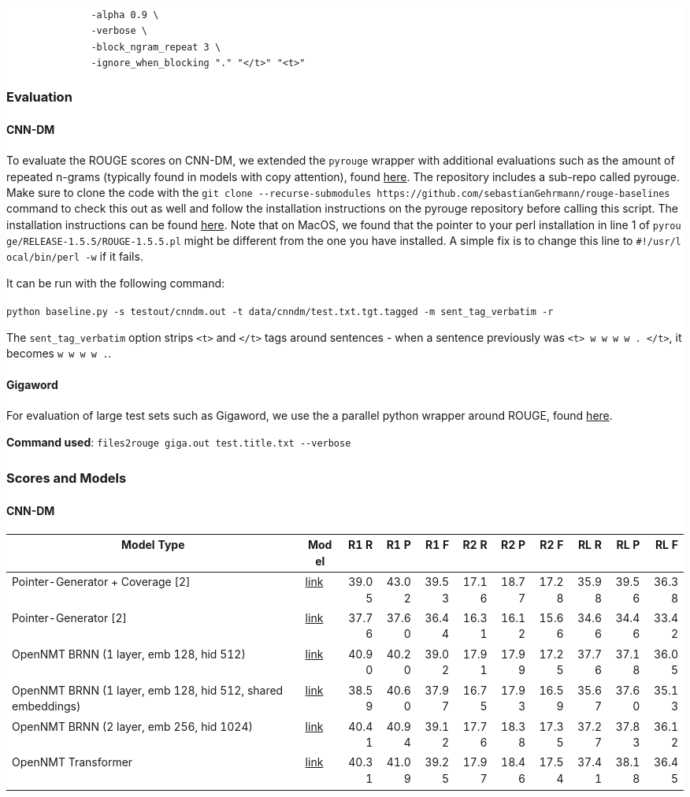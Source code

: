 ```
               -alpha 0.9 \
               -verbose \
               -block_ngram_repeat 3 \
               -ignore_when_blocking "." "</t>" "<t>"
```


### Evaluation

#### CNN-DM

To evaluate the ROUGE scores on CNN-DM, we extended the `pyrouge` wrapper with additional evaluations such as the amount of repeated n-grams (typically found in models with copy attention), found [here](https://github.com/sebastianGehrmann/rouge-baselines). The repository includes a sub-repo called pyrouge. Make sure to clone the code with the `git clone --recurse-submodules https://github.com/sebastianGehrmann/rouge-baselines` command to check this out as well and follow the installation instructions on the pyrouge repository before calling this script.
The installation instructions can be found [here](https://github.com/falcondai/pyrouge/tree/9cdbfbda8b8d96e7c2646ffd048743ddcf417ed9#installation). Note that on MacOS, we found that the pointer to your perl installation in line 1 of `pyrouge/RELEASE-1.5.5/ROUGE-1.5.5.pl` might be different from the one you have installed. A simple fix is to change this line to `#!/usr/local/bin/perl -w` if it fails.

It can be run with the following command:

```
python baseline.py -s testout/cnndm.out -t data/cnndm/test.txt.tgt.tagged -m sent_tag_verbatim -r
```

The `sent_tag_verbatim` option strips `<t>` and `</t>` tags around sentences - when a sentence previously was `<t> w w w w . </t>`, it becomes `w w w w .`.

#### Gigaword

For evaluation of large test sets such as Gigaword, we use the a parallel python wrapper around ROUGE, found [here](https://github.com/pltrdy/files2rouge).

**Command used**:
`files2rouge giga.out test.title.txt --verbose`

### Scores and Models

#### CNN-DM

| Model Type    | Model    | R1 R  | R1 P  | R1 F  | R2 R  | R2 P  | R2 F  | RL R  | RL P  | RL F  |
| ------------- |  -------- | -----:| -----:| -----:|------:| -----:| -----:|-----: | -----:| -----:|
| Pointer-Generator + Coverage [2]     | [link](https://github.com/abisee/pointer-generator)  | 39.05 |	43.02 |	39.53 |	17.16 | 18.77 | 17.28  | 35.98 | 39.56 | 36.38 |
| Pointer-Generator [2]  |  [link](https://github.com/abisee/pointer-generator)  | 37.76 | 37.60| 36.44| 16.31| 16.12| 15.66| 34.66| 34.46| 33.42 |
| OpenNMT BRNN  (1 layer, emb 128, hid 512)  |  [link](https://s3.amazonaws.com/opennmt-models/Summary/ada6_bridge_oldcopy_tagged_acc_54.17_ppl_11.17_e20.pt)     | 40.90| 40.20| 	39.02| 	17.91| 	17.99| 	17.25| 	37.76	| 37.18| 	36.05 |
| OpenNMT BRNN  (1 layer, emb 128, hid 512, shared embeddings)  |  [link](https://s3.amazonaws.com/opennmt-models/Summary/ada6_bridge_oldcopy_tagged_share_acc_54.50_ppl_10.89_e20.pt)     | 38.59	| 40.60	| 37.97	| 16.75	| 17.93	| 16.59	| 35.67	| 37.60	| 35.13 |
| OpenNMT BRNN (2 layer, emb 256, hid 1024)   |  [link](https://s3.amazonaws.com/opennmt-models/Summary/ada6_bridge_oldcopy_tagged_larger_acc_54.84_ppl_10.58_e17.pt)     | 40.41	| 40.94 | 39.12 | 17.76 | 18.38 | 17.35 | 37.27 | 37.83 | 36.12 |
| OpenNMT Transformer  |  [link](https://s3.amazonaws.com/opennmt-models/sum_transformer_model_acc_57.25_ppl_9.22_e16.pt)  | 40.31	| 41.09	| 39.25	| 17.97	| 18.46	| 17.54	| 37.41	| 38.18	| 36.45 |
